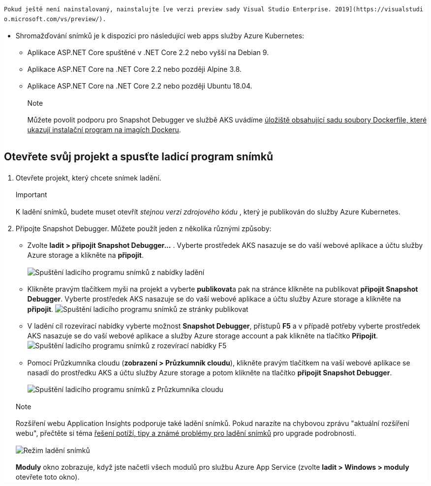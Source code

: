     Pokud ještě není nainstalovaný, nainstalujte [ve verzi preview sady Visual Studio Enterprise. 2019](https://visualstudio.microsoft.com/vs/preview/).

* Shromažďování snímků je k dispozici pro následující web apps služby Azure Kubernetes:
  * Aplikace ASP.NET Core spuštěné v .NET Core 2.2 nebo vyšší na Debian 9.
  * Aplikace ASP.NET Core na .NET Core 2.2 nebo později Alpine 3.8.
  * Aplikace ASP.NET Core na .NET Core 2.2 nebo později Ubuntu 18.04.

    > [!NOTE]
    > Můžete povolit podporu pro Snapshot Debugger ve službě AKS uvádíme [úložiště obsahující sadu soubory Dockerfile, které ukazují instalační program na imagích Dockeru](https://github.com/Microsoft/vssnapshotdebugger-docker).

## <a name="open-your-project-and-start-the-snapshot-debugger"></a>Otevřete svůj projekt a spusťte ladicí program snímků

1. Otevřete projekt, který chcete snímek ladění.

    > [!IMPORTANT]
    > K ladění snímků, budete muset otevřít *stejnou verzi zdrojového kódu* , který je publikován do služby Azure Kubernetes.

1. Připojte Snapshot Debugger. Můžete použít jeden z několika různými způsoby:

    * Zvolte **ladit > připojit Snapshot Debugger...** . Vyberte prostředek AKS nasazuje se do vaší webové aplikace a účtu služby Azure storage a klikněte na **připojit**.

      ![Spuštění ladicího programu snímků z nabídky ladění](../debugger/media/snapshot-debug-menu-attach.png)

    * Klikněte pravým tlačítkem myši na projekt a vyberte **publikovat**a pak na stránce klikněte na publikovat **připojit Snapshot Debugger**. Vyberte prostředek AKS nasazuje se do vaší webové aplikace a účtu služby Azure storage a klikněte na **připojit**.
    ![Spuštění ladicího programu snímků ze stránky publikovat](../debugger/media/snapshot-publish-attach.png)

    * V ladění cíl rozevírací nabídky vyberte možnost **Snapshot Debugger**, přístupů **F5** a v případě potřeby vyberte prostředek AKS nasazuje se do vaší webové aplikace a služby Azure storage account a pak klikněte na tlačítko  **Připojit**.
    ![Spuštění ladicího programu snímků z rozevírací nabídky F5](../debugger/media/snapshot-F5-dropdown-attach.png)

    * Pomocí Průzkumníka cloudu (**zobrazení > Průzkumník cloudu**), klikněte pravým tlačítkem na vaší webové aplikace se nasadí do prostředku AKS a účtu služby Azure storage a potom klikněte na tlačítko **připojit Snapshot Debugger**.

      ![Spuštění ladicího programu snímků z Průzkumníka cloudu](../debugger/media/snapshot-launch.png)

    > [!NOTE]
    > Rozšíření webu Application Insights podporuje také ladění snímků. Pokud narazíte na chybovou zprávu "aktuální rozšíření webu", přečtěte si téma [řešení potíží, tipy a známé problémy pro ladění snímků](../debugger/debug-live-azure-apps-troubleshooting.md) pro upgrade podrobnosti.

   ![Režim ladění snímků](../debugger/media/snapshot-message.png)

   **Moduly** okno zobrazuje, když jste načetli všech modulů pro službu Azure App Service (zvolte **ladit > Windows > moduly** otevřete toto okno).

